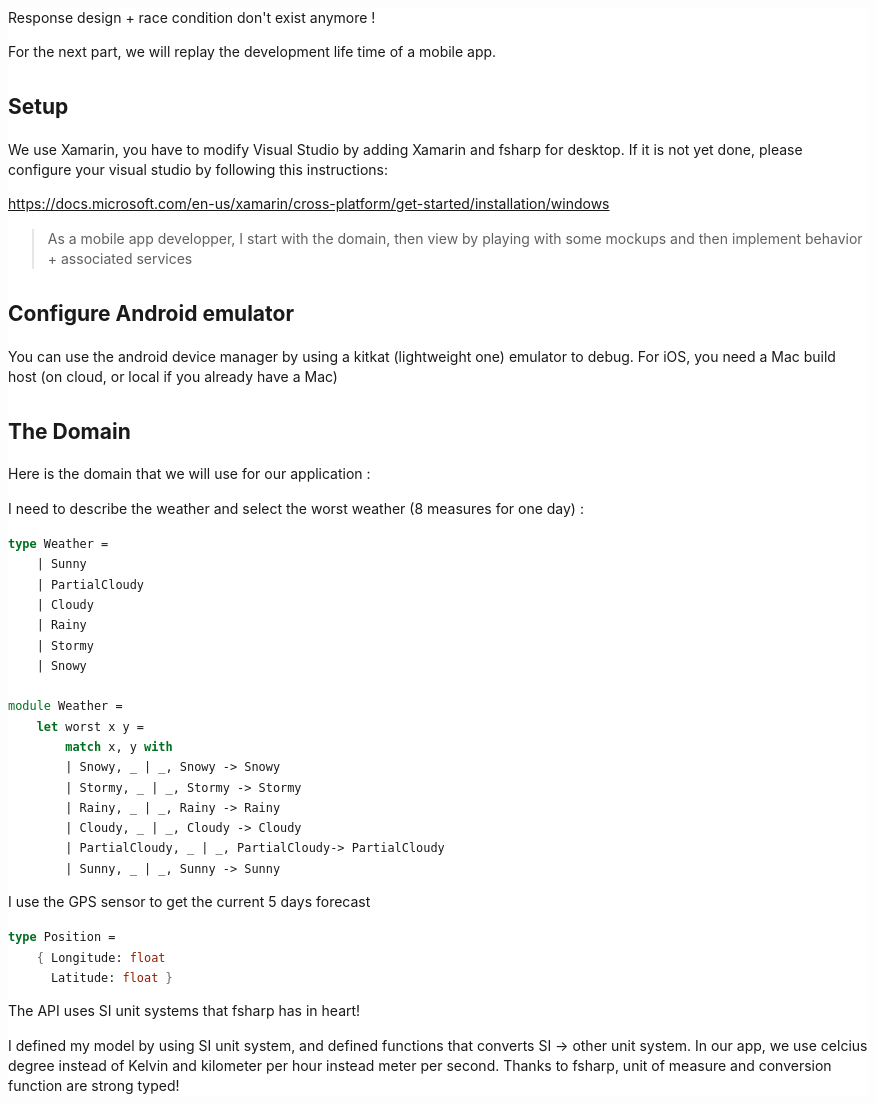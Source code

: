   Response design + race condition don't exist anymore !

  For the next part, we will replay the development life time of a mobile app.

## Setup
  We use Xamarin, you have to modify Visual Studio by adding Xamarin and fsharp for desktop.
If it is not yet done, please configure your visual studio by following this instructions:

https://docs.microsoft.com/en-us/xamarin/cross-platform/get-started/installation/windows

 > As a mobile app developper, I start with the domain, then view by playing with some mockups and then implement behavior + associated services

## Configure Android emulator
  You can use the android device manager by using a kitkat (lightweight one) emulator to debug.
For iOS, you need a Mac build host (on cloud, or local if you already have a Mac)

## The Domain
  Here is the domain that we will use for our application :

  I need to describe the weather and select the worst weather (8 measures for one day) : 

```fsharp
type Weather = 
    | Sunny
    | PartialCloudy 
    | Cloudy 
    | Rainy 
    | Stormy 
    | Snowy 

module Weather = 
    let worst x y =
        match x, y with
        | Snowy, _ | _, Snowy -> Snowy
        | Stormy, _ | _, Stormy -> Stormy
        | Rainy, _ | _, Rainy -> Rainy
        | Cloudy, _ | _, Cloudy -> Cloudy
        | PartialCloudy, _ | _, PartialCloudy-> PartialCloudy
        | Sunny, _ | _, Sunny -> Sunny
```

I use the GPS sensor to get the current 5 days forecast 

```fsharp
type Position = 
    { Longitude: float
      Latitude: float }
```

The API uses SI unit systems that fsharp has in heart!

I defined my model by using SI unit system, and defined functions that converts SI -> other unit system.
In our app, we use celcius degree instead of Kelvin and kilometer per hour instead meter per second.
Thanks to fsharp, unit of measure and conversion function are strong typed!
